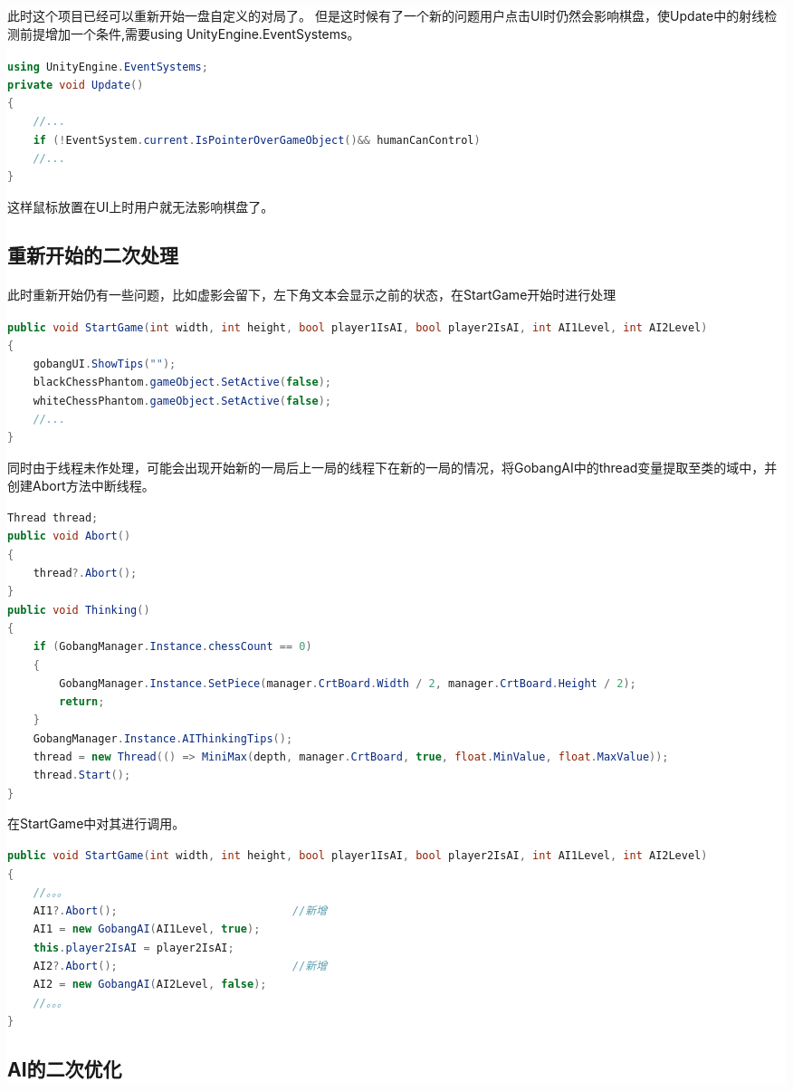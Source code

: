 此时这个项目已经可以重新开始一盘自定义的对局了。 
但是这时候有了一个新的问题用户点击UI时仍然会影响棋盘，使Update中的射线检测前提增加一个条件,需要using UnityEngine.EventSystems。

```c#
using UnityEngine.EventSystems;
private void Update()
{
    //...
    if (!EventSystem.current.IsPointerOverGameObject()&& humanCanControl)
    //...
}
```
这样鼠标放置在UI上时用户就无法影响棋盘了。  

## 重新开始的二次处理  
此时重新开始仍有一些问题，比如虚影会留下，左下角文本会显示之前的状态，在StartGame开始时进行处理
```c#
public void StartGame(int width, int height, bool player1IsAI, bool player2IsAI, int AI1Level, int AI2Level)
{
    gobangUI.ShowTips("");
    blackChessPhantom.gameObject.SetActive(false);
    whiteChessPhantom.gameObject.SetActive(false);
    //...
}
```
同时由于线程未作处理，可能会出现开始新的一局后上一局的线程下在新的一局的情况，将GobangAI中的thread变量提取至类的域中，并创建Abort方法中断线程。  
```c#
Thread thread;
public void Abort()
{
    thread?.Abort();
}
public void Thinking()
{
    if (GobangManager.Instance.chessCount == 0)
    {
        GobangManager.Instance.SetPiece(manager.CrtBoard.Width / 2, manager.CrtBoard.Height / 2);
        return;
    }
    GobangManager.Instance.AIThinkingTips();
    thread = new Thread(() => MiniMax(depth, manager.CrtBoard, true, float.MinValue, float.MaxValue));
    thread.Start();
}
```

在StartGame中对其进行调用。  

```c#
public void StartGame(int width, int height, bool player1IsAI, bool player2IsAI, int AI1Level, int AI2Level)
{
    //。。。
    AI1?.Abort();                           //新增
    AI1 = new GobangAI(AI1Level, true);
    this.player2IsAI = player2IsAI;
    AI2?.Abort();                           //新增
    AI2 = new GobangAI(AI2Level, false);
    //。。。
}
```
## AI的二次优化  
